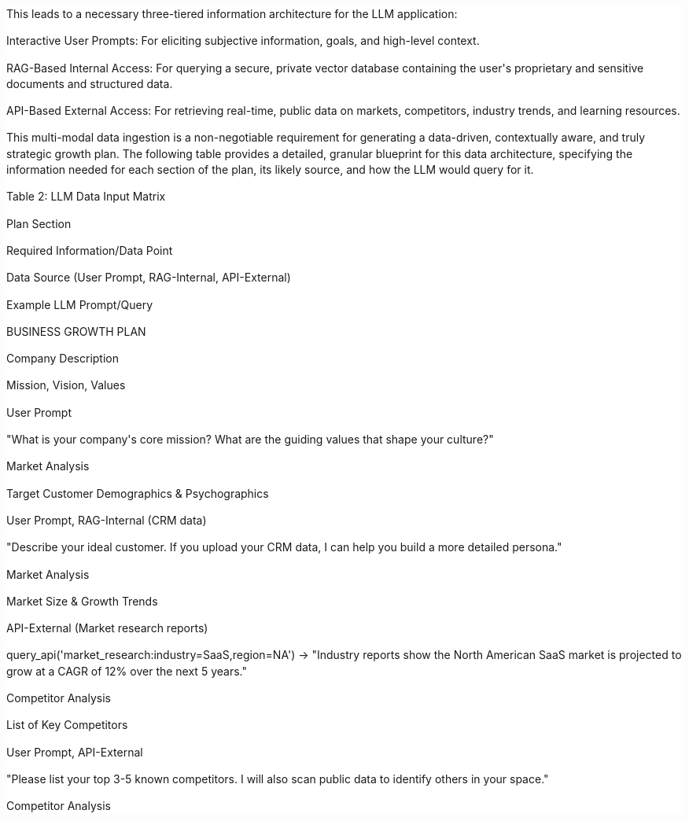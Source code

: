 This leads to a necessary three-tiered information architecture for the LLM application:

Interactive User Prompts: For eliciting subjective information, goals, and high-level context.

RAG-Based Internal Access: For querying a secure, private vector database containing the user's proprietary and sensitive documents and structured data.

API-Based External Access: For retrieving real-time, public data on markets, competitors, industry trends, and learning resources.

This multi-modal data ingestion is a non-negotiable requirement for generating a data-driven, contextually aware, and truly strategic growth plan. The following table provides a detailed, granular blueprint for this data architecture, specifying the information needed for each section of the plan, its likely source, and how the LLM would query for it.

Table 2: LLM Data Input Matrix

Plan Section

Required Information/Data Point

Data Source (User Prompt, RAG-Internal, API-External)

Example LLM Prompt/Query

BUSINESS GROWTH PLAN

Company Description

Mission, Vision, Values

User Prompt

"What is your company's core mission? What are the guiding values that shape your culture?"

Market Analysis

Target Customer Demographics & Psychographics

User Prompt, RAG-Internal (CRM data)

"Describe your ideal customer. If you upload your CRM data, I can help you build a more detailed persona."

Market Analysis

Market Size & Growth Trends

API-External (Market research reports)

query_api('market_research:industry=SaaS,region=NA') -> "Industry reports show the North American SaaS market is projected to grow at a CAGR of 12% over the next 5 years."

Competitor Analysis

List of Key Competitors

User Prompt, API-External

"Please list your top 3-5 known competitors. I will also scan public data to identify others in your space."

Competitor Analysis
